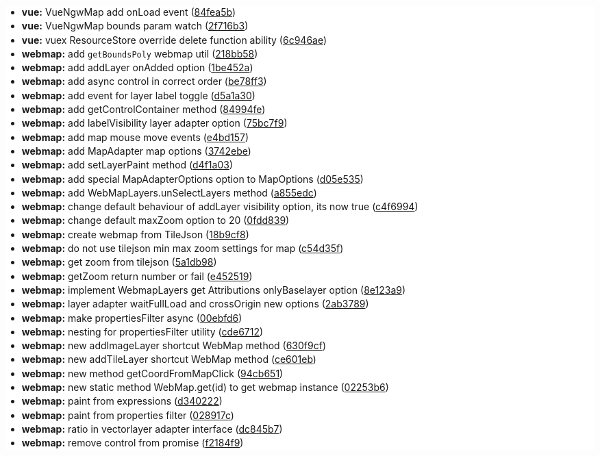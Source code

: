 * **vue:** VueNgwMap add onLoad event ([84fea5b](https://github.com/nextgis/nextgis_frontend/commit/84fea5bac521d89afa6706584900ec03bb516361))
* **vue:** VueNgwMap bounds param watch ([2f716b3](https://github.com/nextgis/nextgis_frontend/commit/2f716b3617f1de7e25366c02af75ba76b64268c1))
* **vue:** vuex ResourceStore override delete function ability ([6c946ae](https://github.com/nextgis/nextgis_frontend/commit/6c946aebd82e91b86aa8ca9f4af4d665f1a5b41a))
* **webmap:** add `getBoundsPoly` webmap util ([218bb58](https://github.com/nextgis/nextgis_frontend/commit/218bb58bc287ac384071b8d38953764385267f8a))
* **webmap:** add addLayer onAdded option ([1be452a](https://github.com/nextgis/nextgis_frontend/commit/1be452a9b3cb761ddcb6aa6804ae0a601227358b))
* **webmap:** add async control in correct order ([be78ff3](https://github.com/nextgis/nextgis_frontend/commit/be78ff353393ac478213f1d1cb34f199fe8c9fbe))
* **webmap:** add event for layer label toggle ([d5a1a30](https://github.com/nextgis/nextgis_frontend/commit/d5a1a3083f2fb0b82e69f9a9165dfe2e99a1dcbe))
* **webmap:** add getControlContainer method ([84994fe](https://github.com/nextgis/nextgis_frontend/commit/84994feddd2afe4d849b244dbf99938c88883cf7))
* **webmap:** add labelVisibility layer adapter option ([75bc7f9](https://github.com/nextgis/nextgis_frontend/commit/75bc7f94cf55a60956ed3240900217cf8ccaf68e))
* **webmap:** add map mouse move events ([e4bd157](https://github.com/nextgis/nextgis_frontend/commit/e4bd157ed86ea49f023f63a8651165e249ac6792))
* **webmap:** add MapAdapter map options ([3742ebe](https://github.com/nextgis/nextgis_frontend/commit/3742ebef1832b160575880e0d67b117162f4591f))
* **webmap:** add setLayerPaint method ([d4f1a03](https://github.com/nextgis/nextgis_frontend/commit/d4f1a03b907280dc4806e7728270e10fb64b855f))
* **webmap:** add special MapAdapterOptions option to MapOptions ([d05e535](https://github.com/nextgis/nextgis_frontend/commit/d05e535f4cab70769e133f7ef22978a348c30f3a))
* **webmap:** add WebMapLayers.unSelectLayers method ([a855edc](https://github.com/nextgis/nextgis_frontend/commit/a855edcf541e963e5e4d5cfa81ae5c4b6e63e4f1))
* **webmap:** change default behaviour of addLayer visibility option, its now true ([c4f6994](https://github.com/nextgis/nextgis_frontend/commit/c4f6994ec507ffa641e15ca13e388a737ea92410))
* **webmap:** change default maxZoom option to 20 ([0fdd839](https://github.com/nextgis/nextgis_frontend/commit/0fdd839a158cc54be2111d7cb1749a2f6500d5c7))
* **webmap:** create webmap from TileJson ([18b9cf8](https://github.com/nextgis/nextgis_frontend/commit/18b9cf8a2bc995d922e8eaa2caaebbeb513ba1d9))
* **webmap:** do not use tilejson min max zoom settings for map ([c54d35f](https://github.com/nextgis/nextgis_frontend/commit/c54d35f4d96eea275751684098be997f6c5d8303))
* **webmap:** get zoom from tilejson ([5a1db98](https://github.com/nextgis/nextgis_frontend/commit/5a1db98c034547fecf4878e8ce5bdd3063d1a6f9))
* **webmap:** getZoom return number or fail ([e452519](https://github.com/nextgis/nextgis_frontend/commit/e452519f067eb7a3a486de24e48e0f642cd57f3f))
* **webmap:** implement WebmapLayers get Attributions onlyBaselayer option ([8e123a9](https://github.com/nextgis/nextgis_frontend/commit/8e123a9f5c257f9c0786b83e8d1f4d1cb603edfa))
* **webmap:** layer adapter waitFullLoad and crossOrigin new options ([2ab3789](https://github.com/nextgis/nextgis_frontend/commit/2ab378949c26d3eb2360dea3f7052d6348ccd9a2))
* **webmap:** make propertiesFilter async ([00ebfd6](https://github.com/nextgis/nextgis_frontend/commit/00ebfd613262ee60e72820266ac54ba82232574d))
* **webmap:** nesting for propertiesFilter utility ([cde6712](https://github.com/nextgis/nextgis_frontend/commit/cde67128858a246a4da4e5081b6ac5577e451bff))
* **webmap:** new addImageLayer shortcut WebMap method ([630f9cf](https://github.com/nextgis/nextgis_frontend/commit/630f9cf49f643c3eb97f072edcb64a22245886db))
* **webmap:** new addTileLayer shortcut WebMap method ([ce601eb](https://github.com/nextgis/nextgis_frontend/commit/ce601eb454fd6d1b06e82ed2617c042477f7f9b1))
* **webmap:** new method getCoordFromMapClick ([94cb651](https://github.com/nextgis/nextgis_frontend/commit/94cb65153f06dd2e8c84b477d7fc601716214828))
* **webmap:** new static method WebMap.get(id) to get webmap instance ([02253b6](https://github.com/nextgis/nextgis_frontend/commit/02253b64cda292acdd686c3d60472593159b9d4a))
* **webmap:** paint from expressions ([d340222](https://github.com/nextgis/nextgis_frontend/commit/d3402228c2460827ab15fa286cac26d98ab390eb))
* **webmap:** paint from properties filter ([028917c](https://github.com/nextgis/nextgis_frontend/commit/028917c4371839c3280158a1f4c014231f577b40))
* **webmap:** ratio in vectorlayer adapter interface ([dc845b7](https://github.com/nextgis/nextgis_frontend/commit/dc845b72f55b9b7ace70fff1fbb15b28c069a475))
* **webmap:** remove control from promise ([f2184f9](https://github.com/nextgis/nextgis_frontend/commit/f2184f98cba7ff85601e3ac4dab267f5b6562728))